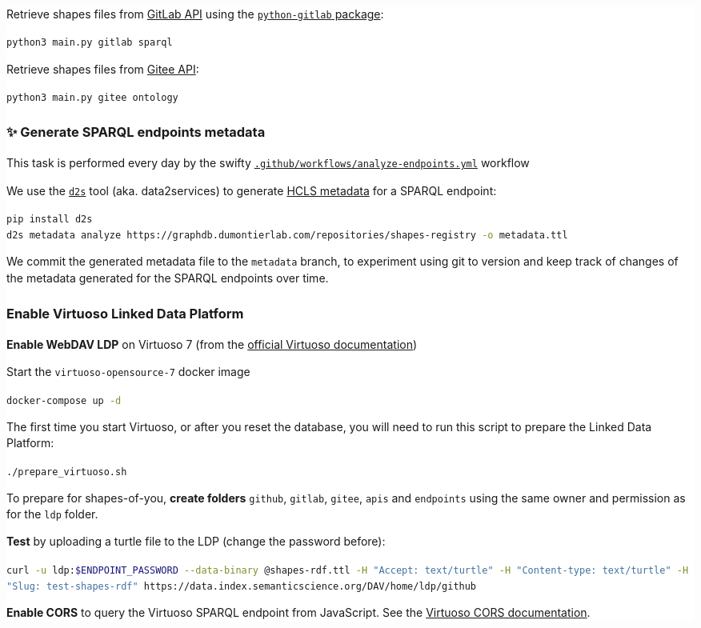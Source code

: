 Retrieve shapes files from [GitLab API](https://docs.gitlab.com/ee/api/) using the [`python-gitlab` package](https://pypi.org/project/python-gitlab/):

```bash
python3 main.py gitlab sparql
```

Retrieve shapes files from [Gitee API](https://gitee.com/api/v5/swagger#/getV5SearchRepositories):

```bash
python3 main.py gitee ontology
```

### ✨ Generate SPARQL endpoints metadata

This task is performed every day by the swifty [`.github/workflows/analyze-endpoints.yml`](https://github.com/vemonet/shapes-of-you/blob/main/.github/workflows/analyze-endpoints.yml) workflow

We use the [`d2s`](https://github.com/MaastrichtU-IDS/d2s-cli) tool (aka. data2services) to generate [HCLS metadata](https://www.w3.org/TR/hcls-dataset/) for a SPARQL endpoint:

```bash
pip install d2s
d2s metadata analyze https://graphdb.dumontierlab.com/repositories/shapes-registry -o metadata.ttl
```

We commit the generated metadata file to the `metadata` branch, to experiment using git to version and keep track of changes of the metadata generated for the SPARQL endpoints over time.

### Enable Virtuoso Linked Data Platform

**Enable WebDAV LDP** on Virtuoso 7 (from the [official Virtuoso documentation](http://vos.openlinksw.com/owiki/wiki/VOS/VirtLDP))

Start the `virtuoso-opensource-7` docker image

```bash
docker-compose up -d
```

The first time you start Virtuoso, or after you reset the database, you will need to run this script to prepare the Linked Data Platform:

```bash
./prepare_virtuoso.sh
```

To prepare for shapes-of-you, **create folders** `github`, `gitlab`, `gitee`, `apis` and `endpoints` using the same owner and permission as for the `ldp` folder.

**Test** by uploading a turtle file to the LDP (change the password before):

```bash
curl -u ldp:$ENDPOINT_PASSWORD --data-binary @shapes-rdf.ttl -H "Accept: text/turtle" -H "Content-type: text/turtle" -H "Slug: test-shapes-rdf" https://data.index.semanticscience.org/DAV/home/ldp/github
```

**Enable CORS** to query the Virtuoso SPARQL endpoint from JavaScript. See the [Virtuoso CORS documentation](http://vos.openlinksw.com/owiki/wiki/VOS/VirtTipsAndTricksCORsEnableSPARQLURLs).
